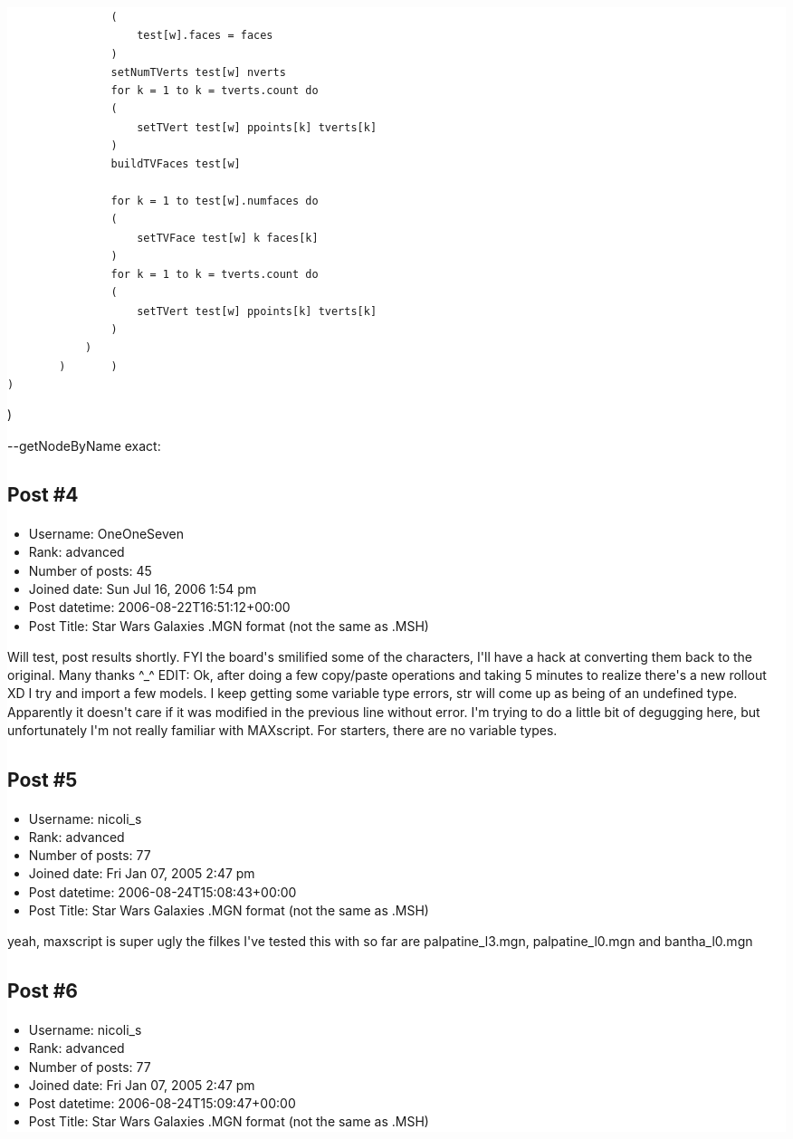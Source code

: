 					(
						test[w].faces = faces
					)
					setNumTVerts test[w] nverts		
					for k = 1 to k = tverts.count do
					(
						setTVert test[w] ppoints[k] tverts[k]
					)
					buildTVFaces test[w]

					for k = 1 to test[w].numfaces do
					(
						setTVFace test[w] k faces[k]
					)
					for k = 1 to k = tverts.count do
					(
						setTVert test[w] ppoints[k] tverts[k]
					)				
				)	
			) 		)
	)
)

--getNodeByName <string> exact:<boolean>
## Post #4
- Username: OneOneSeven
- Rank: advanced
- Number of posts: 45
- Joined date: Sun Jul 16, 2006 1:54 pm
- Post datetime: 2006-08-22T16:51:12+00:00
- Post Title: Star Wars Galaxies .MGN format (not the same as .MSH)

Will test, post results shortly. FYI the board's smilified some of the characters, I'll have a hack at converting them back to the original.
Many thanks ^_^
EDIT: Ok, after doing a few copy/paste operations and taking 5 minutes to realize there's a new rollout XD I try and import a few models. I keep getting some variable type errors, str will come up as being of an undefined type. Apparently it doesn't care if it was modified in the previous line without error.
I'm trying to do a little bit of degugging here, but unfortunately I'm not really familiar with MAXscript. For starters, there are no variable types.
## Post #5
- Username: nicoli_s
- Rank: advanced
- Number of posts: 77
- Joined date: Fri Jan 07, 2005 2:47 pm
- Post datetime: 2006-08-24T15:08:43+00:00
- Post Title: Star Wars Galaxies .MGN format (not the same as .MSH)

yeah, maxscript is super ugly the filkes I've tested this with so far are palpatine_l3.mgn, palpatine_l0.mgn and bantha_l0.mgn
## Post #6
- Username: nicoli_s
- Rank: advanced
- Number of posts: 77
- Joined date: Fri Jan 07, 2005 2:47 pm
- Post datetime: 2006-08-24T15:09:47+00:00
- Post Title: Star Wars Galaxies .MGN format (not the same as .MSH)
